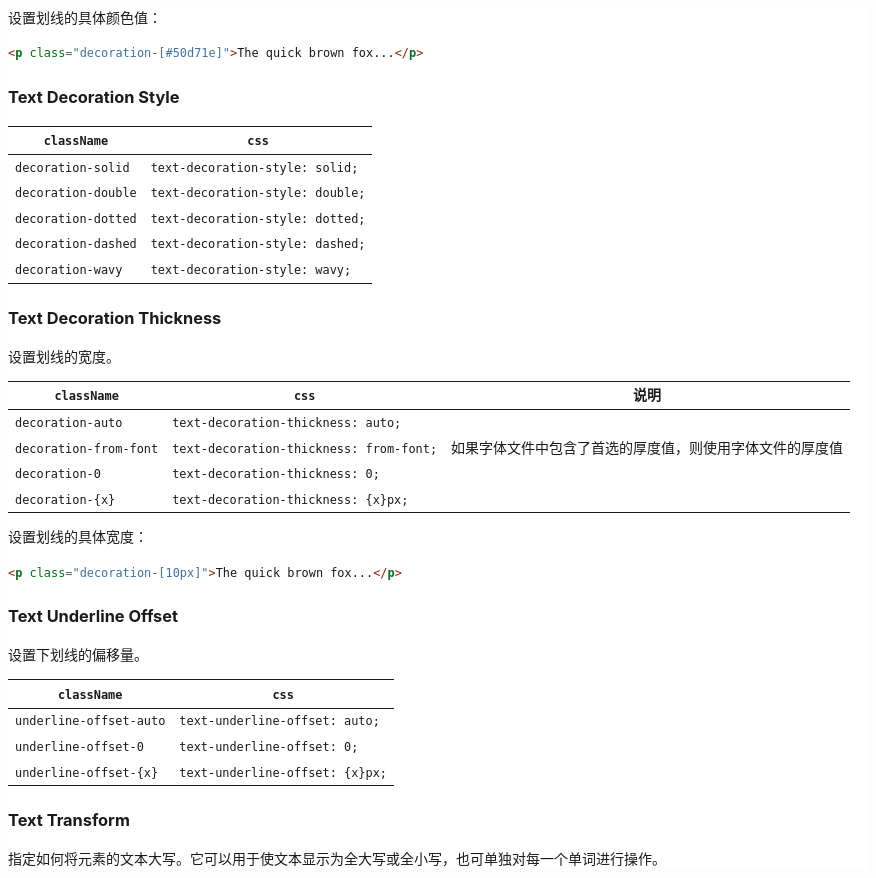 设置划线的具体颜色值：

```html
<p class="decoration-[#50d71e]">The quick brown fox...</p>
```

### Text Decoration Style

|`className`|`css`|
|---|---|
|`decoration-solid`|`text-decoration-style: solid;`|
|`decoration-double`|`text-decoration-style: double;`|
|`decoration-dotted`|`text-decoration-style: dotted;`|
|`decoration-dashed`|`text-decoration-style: dashed;`|
|`decoration-wavy`|`text-decoration-style: wavy;`|

### Text Decoration Thickness

设置划线的宽度。

|`className`|`css`|说明|
|---|---|---|
|`decoration-auto`|`text-decoration-thickness: auto;`|
|`decoration-from-font`|`text-decoration-thickness: from-font;`|如果字体文件中包含了首选的厚度值，则使用字体文件的厚度值|
|`decoration-0`|`text-decoration-thickness: 0;`|
|`decoration-{x}`|`text-decoration-thickness: {x}px;`|

设置划线的具体宽度：

```html
<p class="decoration-[10px]">The quick brown fox...</p>
```

### Text Underline Offset

设置下划线的偏移量。

|`className`|`css`|
|---|---|
|`underline-offset-auto`|`text-underline-offset: auto;`|
|`underline-offset-0`|`text-underline-offset: 0;`|
|`underline-offset-{x}`|`text-underline-offset: {x}px;`|

### Text Transform

指定如何将元素的文本大写。它可以用于使文本显示为全大写或全小写，也可单独对每一个单词进行操作。

